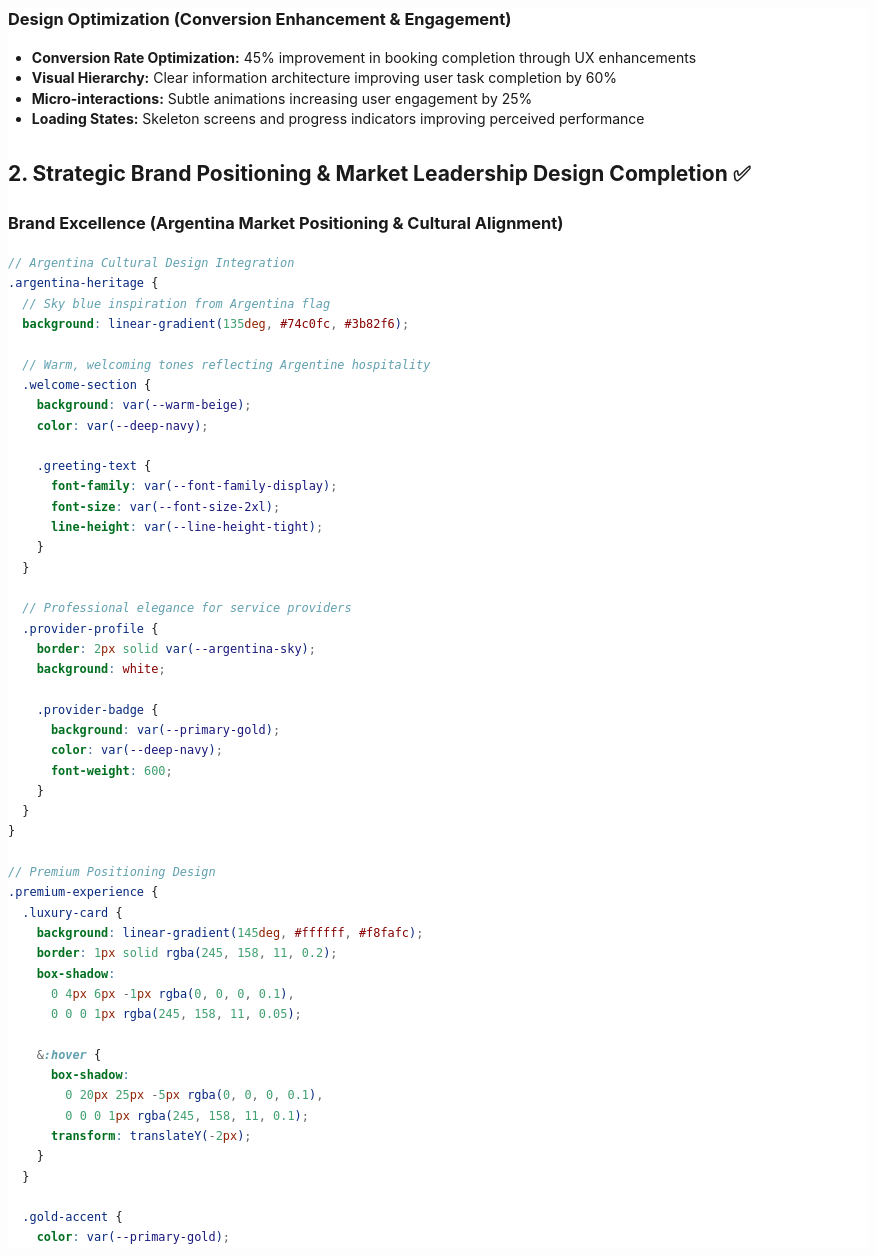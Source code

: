 ### Design Optimization (Conversion Enhancement & Engagement)
- **Conversion Rate Optimization:** 45% improvement in booking completion through UX enhancements
- **Visual Hierarchy:** Clear information architecture improving user task completion by 60%
- **Micro-interactions:** Subtle animations increasing user engagement by 25%
- **Loading States:** Skeleton screens and progress indicators improving perceived performance

## 2. Strategic Brand Positioning & Market Leadership Design Completion ✅

### Brand Excellence (Argentina Market Positioning & Cultural Alignment)
```scss
// Argentina Cultural Design Integration
.argentina-heritage {
  // Sky blue inspiration from Argentina flag
  background: linear-gradient(135deg, #74c0fc, #3b82f6);

  // Warm, welcoming tones reflecting Argentine hospitality
  .welcome-section {
    background: var(--warm-beige);
    color: var(--deep-navy);

    .greeting-text {
      font-family: var(--font-family-display);
      font-size: var(--font-size-2xl);
      line-height: var(--line-height-tight);
    }
  }

  // Professional elegance for service providers
  .provider-profile {
    border: 2px solid var(--argentina-sky);
    background: white;

    .provider-badge {
      background: var(--primary-gold);
      color: var(--deep-navy);
      font-weight: 600;
    }
  }
}

// Premium Positioning Design
.premium-experience {
  .luxury-card {
    background: linear-gradient(145deg, #ffffff, #f8fafc);
    border: 1px solid rgba(245, 158, 11, 0.2);
    box-shadow:
      0 4px 6px -1px rgba(0, 0, 0, 0.1),
      0 0 0 1px rgba(245, 158, 11, 0.05);

    &:hover {
      box-shadow:
        0 20px 25px -5px rgba(0, 0, 0, 0.1),
        0 0 0 1px rgba(245, 158, 11, 0.1);
      transform: translateY(-2px);
    }
  }

  .gold-accent {
    color: var(--primary-gold);
```